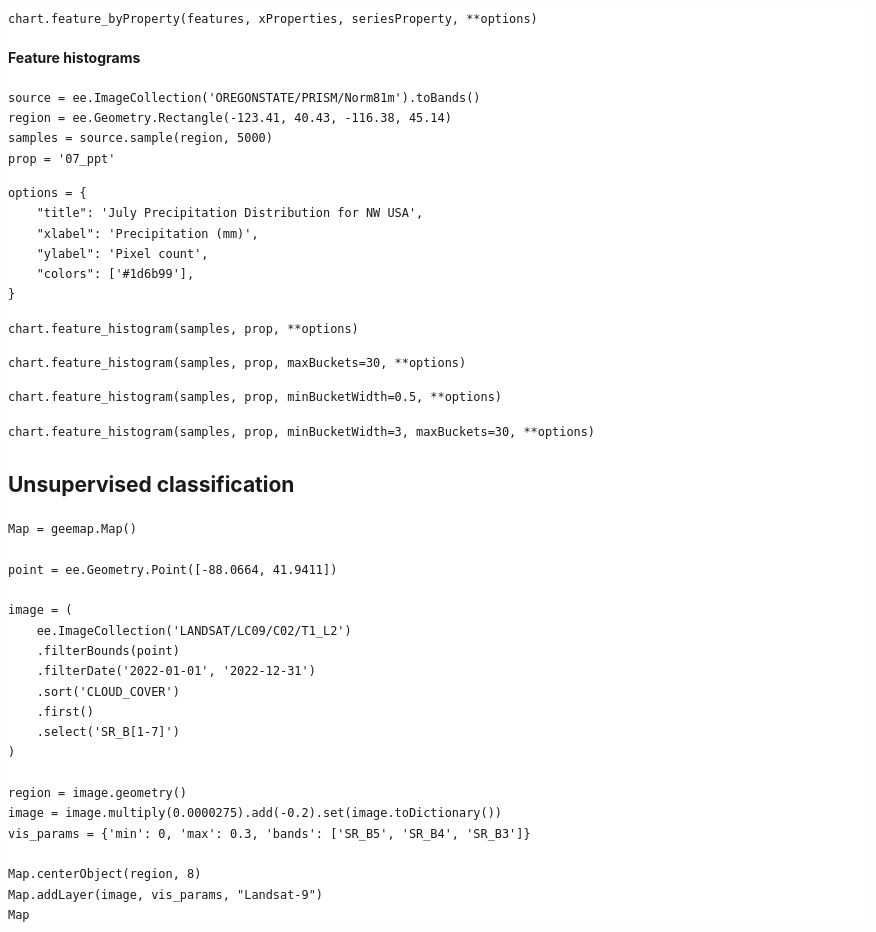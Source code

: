 ```{code-cell} ipython3
chart.feature_byProperty(features, xProperties, seriesProperty, **options)
```

#### Feature histograms

```{code-cell} ipython3
source = ee.ImageCollection('OREGONSTATE/PRISM/Norm81m').toBands()
region = ee.Geometry.Rectangle(-123.41, 40.43, -116.38, 45.14)
samples = source.sample(region, 5000)
prop = '07_ppt'
```

```{code-cell} ipython3
options = {
    "title": 'July Precipitation Distribution for NW USA',
    "xlabel": 'Precipitation (mm)',
    "ylabel": 'Pixel count',
    "colors": ['#1d6b99'],
}
```

```{code-cell} ipython3
chart.feature_histogram(samples, prop, **options)
```

```{code-cell} ipython3
chart.feature_histogram(samples, prop, maxBuckets=30, **options)
```

```{code-cell} ipython3
chart.feature_histogram(samples, prop, minBucketWidth=0.5, **options)
```

```{code-cell} ipython3
chart.feature_histogram(samples, prop, minBucketWidth=3, maxBuckets=30, **options)
```

## Unsupervised classification

```{code-cell} ipython3
Map = geemap.Map()

point = ee.Geometry.Point([-88.0664, 41.9411])

image = (
    ee.ImageCollection('LANDSAT/LC09/C02/T1_L2')
    .filterBounds(point)
    .filterDate('2022-01-01', '2022-12-31')
    .sort('CLOUD_COVER')
    .first()
    .select('SR_B[1-7]')
)

region = image.geometry()
image = image.multiply(0.0000275).add(-0.2).set(image.toDictionary())
vis_params = {'min': 0, 'max': 0.3, 'bands': ['SR_B5', 'SR_B4', 'SR_B3']}

Map.centerObject(region, 8)
Map.addLayer(image, vis_params, "Landsat-9")
Map
```
